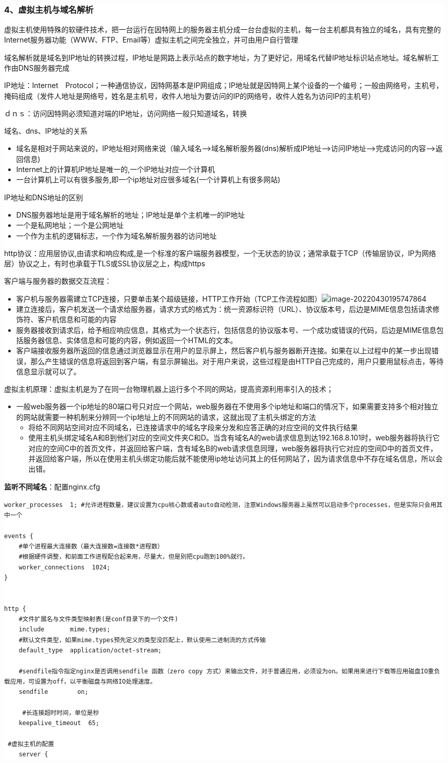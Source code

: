 ### 4、虚拟主机与域名解析

虚拟主机使用特殊的软硬件技术，把一台运行在因特网上的服务器主机分成一台台虚拟的主机，每一台主机都具有独立的域名，具有完整的Internet服务器功能（WWW、FTP、Email等）虚拟主机之间完全独立，并可由用户自行管理

域名解析就是域名到IP地址的转换过程，IP地址是网路上表示站点的数字地址，为了更好记，用域名代替IP地址标识站点地址。域名解析工作由DNS服务器完成

IP地址：Internet　Protocol；一种通信协议，因特网基本是IP网组成；IP地址就是因特网上某个设备的一个编号；一般由网络号，主机号，掩码组成（发件人地址是网络号，姓名是主机号，收件人地址为要访问的IP的网络号，收件人姓名为访问IP的主机号）

ｄｎｓ：访问因特网必须知道对端的IP地址，访问网络一般只知道域名，转换

域名、dns、IP地址的关系

- 域名是相对于网站来说的，IP地址相对网络来说（输入域名——>域名解析服务器(dns)解析成IP地址-->访问IP地址-->完成访问的内容-->返回信息)
- Internet上的计算机IP地址是唯一的,一个IP地址对应一个计算机
- 一台计算机上可以有很多服务,即一个ip地址对应很多域名(一个计算机上有很多网站)

IP地址和DNS地址的区别

- DNS服务器地址是用于域名解析的地址；IP地址是单个主机唯一的IP地址
- 一个是私网地址；一个是公网地址
- 一个作为主机的逻辑标志，一个作为域名解析服务器的访问地址

http协议：应用层协议,由请求和响应构成,是一个标准的客户端服务器模型，一个无状态的协议；通常承载于TCP（传输层协议，IP为网络层）协议之上，有时也承载于TLS或SSL协议层之上，构成https

客户端与服务器的数据交互流程：

- 客户机与服务器需建立TCP连接，只要单击某个超级链接，HTTP工作开始（TCP工作流程如图）![image-20220430195747864](https://gitee.com/coi4/test/raw/master/img/19c3020d653f5c14f1504af78a801f87.png)
- 建立连接后，客户机发送一个请求给服务器，请求方式的格式为：统一资源标识符（URL）、协议版本号，后边是MIME信息包括请求修饰符、客户机信息和可能的内容
- 服务器接收到请求后，给予相应响应信息，其格式为一个状态行，包括信息的协议版本号、一个成功或错误的代码，后边是MIME信息包括服务器信息、实体信息和可能的内容，例如返回一个HTML的文本。
- 客户端接收服务器所返回的信息通过浏览器显示在用户的显示屏上，然后客户机与服务器断开连接。如果在以上过程中的某一步出现错误，那么产生错误的信息将返回到客户端，有显示屏输出。对于用户来说，这些过程是由HTTP自己完成的，用户只要用鼠标点击，等待信息显示就可以了。

虚拟主机原理：虚拟主机是为了在同一台物理机器上运行多个不同的网站，提高资源利用率引入的技术；

- 一般web服务器一个ip地址的80端口号只对应一个网站，web服务器在不使用多个ip地址和端口的情况下，如果需要支持多个相对独立的网站就需要一种机制来分辨同一个ip地址上的不同网站的请求，这就出现了主机头绑定的方法
  - 将给不同网站空间对应不同域名，已连接请求中的域名字段来分发和应答正确的对应空间的文件执行结果
  - 使用主机头绑定域名A和B到他们对应的空间文件夹C和D。当含有域名A的web请求信息到达192.168.8.101时，web服务器将执行它对应的空间C中的首页文件，并返回给客户端，含有域名B的web请求信息同理，web服务器将执行它对应的空间D中的首页文件，并返回给客户端，所以在使用主机头绑定功能后就不能使用ip地址访问其上的任何网站了，因为请求信息中不存在域名信息，所以会出错。

**监听不同域名**：配置nginx.cfg

```
worker_processes  1; #允许进程数量，建议设置为cpu核心数或者auto自动检测，注意Windows服务器上虽然可以启动多个processes，但是实际只会用其中一个

events {
    #单个进程最大连接数（最大连接数=连接数*进程数）
    #根据硬件调整，和前面工作进程配合起来用，尽量大，但是别把cpu跑到100%就行。
    worker_connections  1024;
}


http {
    #文件扩展名与文件类型映射表(是conf目录下的一个文件)
    include       mime.types;
    #默认文件类型，如果mime.types预先定义的类型没匹配上，默认使用二进制流的方式传输
    default_type  application/octet-stream;

    #sendfile指令指定nginx是否调用sendfile 函数（zero copy 方式）来输出文件，对于普通应用，必须设为on。如果用来进行下载等应用磁盘IO重负载应用，可设置为off，以平衡磁盘与网络IO处理速度。
    sendfile        on;
    
     #长连接超时时间，单位是秒
    keepalive_timeout  65;

 #虚拟主机的配置
    server {
```